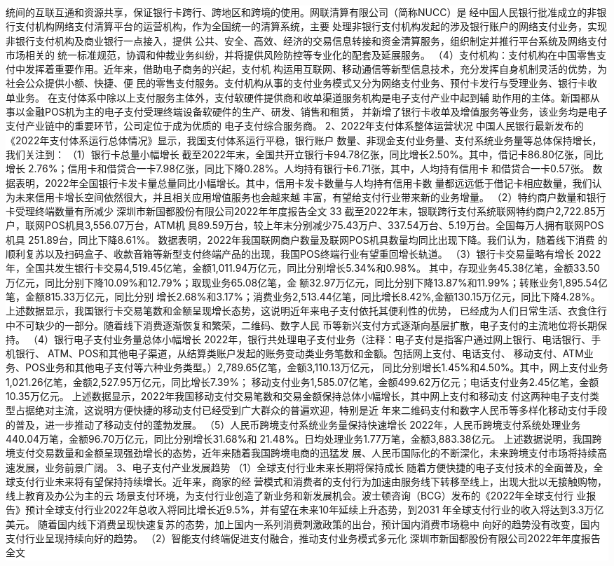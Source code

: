 统间的互联互通和资源共享，保证银行卡跨行、跨地区和跨境的使用。网联清算有限公司（简称NUCC）是
经中国人民银行批准成立的非银行支付机构网络支付清算平台的运营机构，作为全国统一的清算系统，主要
处理非银行支付机构发起的涉及银行账户的网络支付业务，实现非银行支付机构及商业银行一点接入，提供
公共、安全、高效、经济的交易信息转接和资金清算服务，组织制定并推行平台系统及网络支付市场相关的
统一标准规范，协调和仲裁业务纠纷，并将提供风险防控等专业化的配套及延展服务。
（4）支付机构：支付机构在中国零售支付中发挥着重要作用。近年来，借助电子商务的兴起，支付机
构运用互联网、移动通信等新型信息技术，充分发挥自身机制灵活的优势，为社会公众提供小额、快捷、便
民的零售支付服务。支付机构从事的支付业务模式又分为网络支付业务、预付卡发行与受理业务、银行卡收
单业务。
在支付体系中除以上支付服务主体外，支付软硬件提供商和收单渠道服务机构是电子支付产业中起到辅
助作用的主体。新国都从事以金融POS机为主的电子支付受理终端设备软硬件的生产、研发、销售和租赁，
并新增了银行卡收单及增值服务等业务，该业务均是电子支付产业链中的重要环节，公司定位于成为优质的
电子支付综合服务商。
2、2022年支付体系整体运营状况
中国人民银行最新发布的《2022年支付体系运行总体情况》显示，我国支付体系运行平稳，银行账户
数量、非现金支付业务量、支付系统业务量等总体保持增长，我们关注到：
（1）银行卡总量小幅增长
截至2022年末，全国共开立银行卡94.78亿张，同比增长2.50%。其中，借记卡86.80亿张，同比增长
2.76%；信用卡和借贷合一卡7.98亿张，同比下降0.28%。人均持有银行卡6.71张，其中，人均持有信用卡
和借贷合一卡0.57张。
数据表明，2022年全国银行卡发卡量总量同比小幅增长。其中，信用卡发卡数量与人均持有信用卡数
量都远远低于借记卡相应数量，我们认为未来信用卡增长空间依然很大，并且相关应用增值服务也会越来越
丰富，有望给支付行业带来新的业务增量。
（2）特约商户数量和银行卡受理终端数量有所减少
深圳市新国都股份有限公司2022年年度报告全文
33
截至2022年末，银联跨行支付系统联网特约商户2,722.85万户，联网POS机具3,556.07万台，ATM机
具89.59万台，较上年末分别减少75.43万户、337.54万台、5.19万台。全国每万人拥有联网POS机具
251.89台，同比下降8.61%。
数据表明，2022年我国联网商户数量及联网POS机具数量均同比出现下降。我们认为，随着线下消费
的顺利复苏以及扫码盒子、收款音箱等新型支付终端产品的出现，我国POS终端行业有望重回增长轨道。
（3）银行卡交易量略有增长
2022年，全国共发生银行卡交易4,519.45亿笔，金额1,011.94万亿元，同比分别增长5.34%和0.98%。
其中，存现业务45.38亿笔，金额33.50万亿元，同比分别下降10.09%和12.79%；取现业务65.08亿笔，金
额32.97万亿元，同比分别下降13.87%和11.99%；转账业务1,895.54亿笔，金额815.33万亿元，同比分别
增长2.68%和3.17%；消费业务2,513.44亿笔，同比增长8.42%,金额130.15万亿元，同比下降4.28%。
上述数据显示，我国银行卡交易笔数和金额呈现增长态势，这说明近年来电子支付依托其便利性的优势，
已经成为人们日常生活、衣食住行中不可缺少的一部分。随着线下消费逐渐恢复和繁荣，二维码、数字人民
币等新兴支付方式逐渐向基层扩散，电子支付的主流地位将长期保持。
（4）银行电子支付业务量总体小幅增长
2022年，银行共处理电子支付业务（注释：电子支付是指客户通过网上银行、电话银行、手机银行、
ATM、POS和其他电子渠道，从结算类账户发起的账务变动类业务笔数和金额。包括网上支付、电话支付、
移动支付、ATM业务、POS业务和其他电子支付等六种业务类型。）2,789.65亿笔，金额3,110.13万亿元，
同比分别增长1.45%和4.50%。其中，网上支付业务1,021.26亿笔，金额2,527.95万亿元，同比增长7.39%；
移动支付业务1,585.07亿笔，金额499.62万亿元；电话支付业务2.45亿笔，金额10.35万亿元。
上述数据显示，2022年我国移动支付交易笔数和交易金额保持总体小幅增长，其中网上支付和移动支
付这两种电子支付类型占据绝对主流，这说明方便快捷的移动支付已经受到广大群众的普遍欢迎，特别是近
年来二维码支付和数字人民币等多样化移动支付手段的普及，进一步推动了移动支付的蓬勃发展。
（5）人民币跨境支付系统业务量保持快速增长
2022年，人民币跨境支付系统处理业务440.04万笔，金额96.70万亿元，同比分别增长31.68%和
21.48%。日均处理业务1.77万笔，金额3,883.38亿元。
上述数据说明，我国跨境支付交易数量和金额呈现强劲增长的态势，近年来随着我国跨境电商的迅猛发
展、人民币国际化的不断深化，未来跨境支付市场将持续高速发展，业务前景广阔。
3、电子支付产业发展趋势
（1）全球支付行业未来长期将保持成长
随着方便快捷的电子支付技术的全面普及，全球支付行业未来将有望保持持续增长。近年来，商家的经
营模式和消费者的支付行为加速由服务线下转移至线上，出现大批以无接触购物，线上教育及办公为主的云
场景支付环境，为支付行业创造了新业务和新发展机会。波士顿咨询（BCG）发布的《2022年全球支付行
业报告》预计全球支付行业2022年总收入将同比增长近9.5%，并有望在未来10年延续上升态势，到2031
年全球支付行业的收入将达到3.3万亿美元。
随着国内线下消费呈现快速复苏的态势，加上国内一系列消费刺激政策的出台，预计国内消费市场稳中
向好的趋势没有改变，国内支付行业呈现持续向好的趋势。
（2）智能支付终端促进支付融合，推动支付业务模式多元化
深圳市新国都股份有限公司2022年年度报告全文